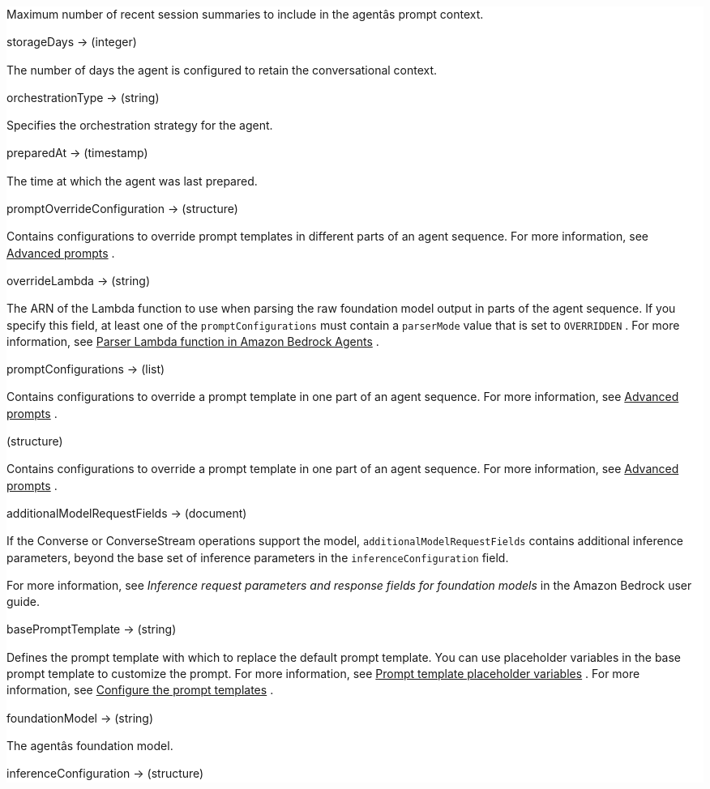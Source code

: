 Maximum number of recent session summaries to include in the agentâs prompt context.

storageDays -> (integer)

The number of days the agent is configured to retain the conversational context.

orchestrationType -> (string)

Specifies the orchestration strategy for the agent.

preparedAt -> (timestamp)

The time at which the agent was last prepared.

promptOverrideConfiguration -> (structure)

Contains configurations to override prompt templates in different parts of an agent sequence. For more information, see [Advanced prompts](https://docs.aws.amazon.com/bedrock/latest/userguide/advanced-prompts.html) .

overrideLambda -> (string)

The ARN of the Lambda function to use when parsing the raw foundation model output in parts of the agent sequence. If you specify this field, at least one of the `promptConfigurations` must contain a `parserMode` value that is set to `OVERRIDDEN` . For more information, see [Parser Lambda function in Amazon Bedrock Agents](https://docs.aws.amazon.com/bedrock/latest/userguide/lambda-parser.html) .

promptConfigurations -> (list)

Contains configurations to override a prompt template in one part of an agent sequence. For more information, see [Advanced prompts](https://docs.aws.amazon.com/bedrock/latest/userguide/advanced-prompts.html) .

(structure)

Contains configurations to override a prompt template in one part of an agent sequence. For more information, see [Advanced prompts](https://docs.aws.amazon.com/bedrock/latest/userguide/advanced-prompts.html) .

additionalModelRequestFields -> (document)

If the Converse or ConverseStream operations support the model, `additionalModelRequestFields` contains additional inference parameters, beyond the base set of inference parameters in the `inferenceConfiguration` field.

For more information, see *Inference request parameters and response fields for foundation models* in the Amazon Bedrock user guide.

basePromptTemplate -> (string)

Defines the prompt template with which to replace the default prompt template. You can use placeholder variables in the base prompt template to customize the prompt. For more information, see [Prompt template placeholder variables](https://docs.aws.amazon.com/bedrock/latest/userguide/prompt-placeholders.html) . For more information, see [Configure the prompt templates](https://docs.aws.amazon.com/bedrock/latest/userguide/advanced-prompts-configure.html) .

foundationModel -> (string)

The agentâs foundation model.

inferenceConfiguration -> (structure)
